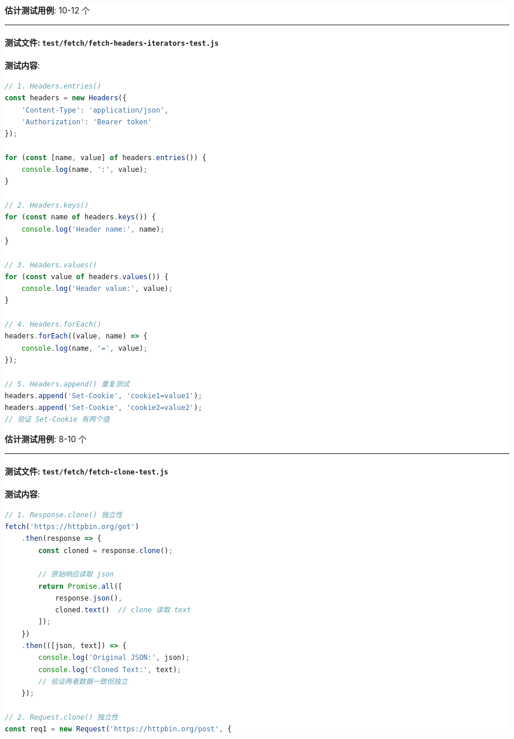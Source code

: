 **估计测试用例**: 10-12 个

---

#### 测试文件: `test/fetch/fetch-headers-iterators-test.js`

**测试内容**:
```javascript
// 1. Headers.entries()
const headers = new Headers({
    'Content-Type': 'application/json',
    'Authorization': 'Bearer token'
});

for (const [name, value] of headers.entries()) {
    console.log(name, ':', value);
}

// 2. Headers.keys()
for (const name of headers.keys()) {
    console.log('Header name:', name);
}

// 3. Headers.values()
for (const value of headers.values()) {
    console.log('Header value:', value);
}

// 4. Headers.forEach()
headers.forEach((value, name) => {
    console.log(name, '=', value);
});

// 5. Headers.append() 重复测试
headers.append('Set-Cookie', 'cookie1=value1');
headers.append('Set-Cookie', 'cookie2=value2');
// 验证 Set-Cookie 有两个值
```

**估计测试用例**: 8-10 个

---

#### 测试文件: `test/fetch/fetch-clone-test.js`

**测试内容**:
```javascript
// 1. Response.clone() 独立性
fetch('https://httpbin.org/get')
    .then(response => {
        const cloned = response.clone();
        
        // 原始响应读取 json
        return Promise.all([
            response.json(),
            cloned.text()  // clone 读取 text
        ]);
    })
    .then(([json, text]) => {
        console.log('Original JSON:', json);
        console.log('Cloned Text:', text);
        // 验证两者数据一致但独立
    });

// 2. Request.clone() 独立性
const req1 = new Request('https://httpbin.org/post', {
```